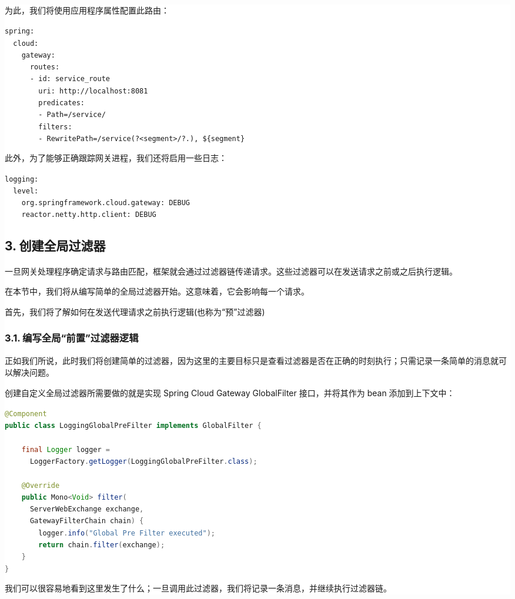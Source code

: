 为此，我们将使用应用程序属性配置此路由：

```plaintext
spring:
  cloud:
    gateway:
      routes:
      - id: service_route
        uri: http://localhost:8081
        predicates:
        - Path=/service/
        filters:
        - RewritePath=/service(?<segment>/?.), ${segment}
```

此外，为了能够正确跟踪网关进程，我们还将启用一些日志：

```plaintext
logging:
  level:
    org.springframework.cloud.gateway: DEBUG
    reactor.netty.http.client: DEBUG
```

## 3. 创建全局过滤器

一旦网关处理程序确定请求与路由匹配，框架就会通过过滤器链传递请求。这些过滤器可以在发送请求之前或之后执行逻辑。

在本节中，我们将从编写简单的全局过滤器开始。这意味着，它会影响每一个请求。

首先，我们将了解如何在发送代理请求之前执行逻辑(也称为“预”过滤器)

### 3.1. 编写全局“前置”过滤器逻辑

正如我们所说，此时我们将创建简单的过滤器，因为这里的主要目标只是查看过滤器是否在正确的时刻执行；只需记录一条简单的消息就可以解决问题。

创建自定义全局过滤器所需要做的就是实现 Spring Cloud Gateway GlobalFilter 接口，并将其作为 bean 添加到上下文中：

```java
@Component
public class LoggingGlobalPreFilter implements GlobalFilter {

    final Logger logger =
      LoggerFactory.getLogger(LoggingGlobalPreFilter.class);

    @Override
    public Mono<Void> filter(
      ServerWebExchange exchange,
      GatewayFilterChain chain) {
        logger.info("Global Pre Filter executed");
        return chain.filter(exchange);
    }
}
```

我们可以很容易地看到这里发生了什么；一旦调用此过滤器，我们将记录一条消息，并继续执行过滤器链。
